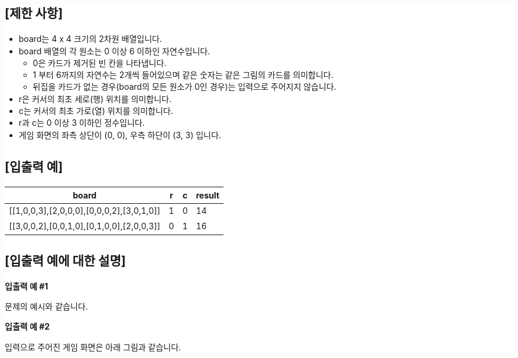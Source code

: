 [제한 사항]
------
- board는 4 x 4 크기의 2차원 배열입니다.
- board 배열의 각 원소는 0 이상 6 이하인 자연수입니다.
	- 0은 카드가 제거된 빈 칸을 나타냅니다.
	- 1 부터 6까지의 자연수는 2개씩 들어있으며 같은 숫자는 같은 그림의 카드를 의미합니다.
	- 뒤집을 카드가 없는 경우(board의 모든 원소가 0인 경우)는 입력으로 주어지지 않습니다.
- r은 커서의 최초 세로(행) 위치를 의미합니다.
- c는 커서의 최초 가로(열) 위치를 의미합니다.
- r과 c는 0 이상 3 이하인 정수입니다.
- 게임 화면의 좌측 상단이 (0, 0), 우측 하단이 (3, 3) 입니다.


[입출력 예]
------
board|	r|	c|	result
|---|---|---|---|
[[1,0,0,3],[2,0,0,0],[0,0,0,2],[3,0,1,0]]	|1|	0|	14
[[3,0,0,2],[0,0,1,0],[0,1,0,0],[2,0,0,3]]	|0	|1|	16

[입출력 예에 대한 설명]
------
**입출력 예 #1**

문제의 예시와 같습니다.

**입출력 예 #2**

입력으로 주어진 게임 화면은 아래 그림과 같습니다.